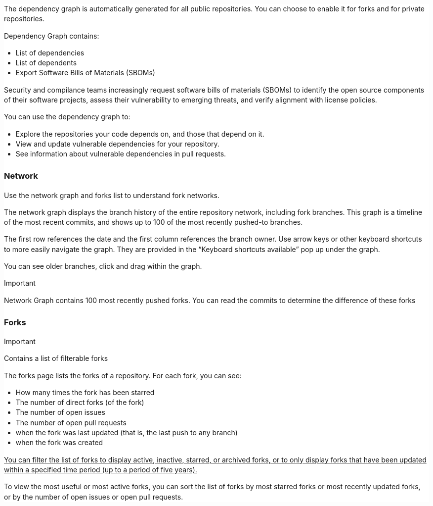 The dependency graph is automatically generated for all public repositories. You can choose to enable it for forks and for private repositories.

Dependency Graph contains:
 - List of dependencies
 - List of dependents
 - Export Software Bills of Materials (SBOMs)

Security and compilance teams increasingly request software bills of materials (SBOMs) to identify the open source components of their software projects, assess their vulnerability to emerging threats, and verify alignment with license policies.

You can use the dependency graph to:

 - Explore the repositories your code depends on, and those that depend on it.
 - View and update vulnerable dependencies for your repository.
 - See information about vulnerable dependencies in pull requests.


### Network

Use the network graph and forks list to understand fork networks.

The network graph displays the branch history of the entire repository network, including fork branches. This graph is a timeline of the most recent commits, and shows up to 100 of the most recently pushed-to branches.

The first row references the date and the first column references the branch owner. Use arrow keys or other keyboard shortcuts to more easily navigate the graph. They are provided in the “Keyboard shortcuts available” pop up under the graph.

You can see older branches, click and drag within the graph.

> [!IMPORTANT]  
> Network Graph contains 100 most recently pushed forks. You can read the commits to determine the difference of these forks

### Forks

> [!IMPORTANT]  
> Contains a list of filterable forks

The forks page lists the forks of a repository. For each fork, you can see:

 - How many times the fork has been starred
 - The number of direct forks (of the fork)
 - The number of open issues
 - The number of open pull requests
 - when the fork was last updated (that is, the last push to any branch)
 - when the fork was created


<ins>You can filter the list of forks to display active, inactive, starred, or archived forks, or to only display forks that have been updated within a specified time period (up to a period of five years).</ins>

To view the most useful or most active forks, you can sort the list of forks by most starred forks or most recently updated forks, or by the number of open issues or open pull requests.
